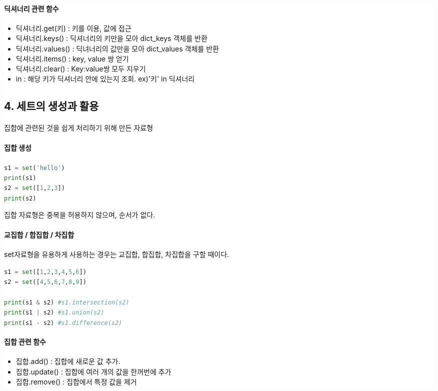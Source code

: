 
#### 딕셔너리 관련 함수
- 딕셔너리.get(키) : 키를 이용, 값에 접근
- 딕셔너리.keys() : 딕셔너리의 키만을 모아 dict_keys 객체를 반환
- 딕셔너리.values() : 딕녀너리의 값만을 모아 dict_values 객체를 반환
- 딕셔너리.items() : key, value 쌍 얻기
- 딕셔너리.clear() : Key:value쌍 모두 지우기
- in : 해당 키가 딕셔너리 안에 있는지 조회. ex)'키' in 딕셔너리


```python

```

## 4. 세트의 생성과 활용
집합에 관련된 것을 쉽게 처리하기 위해 만든 자료형
#### 집합 생성
```python
s1 = set('hello')
print(s1)
s2 = set([1,2,3])
print(s2)
```
집합 자료형은 중복을 허용하지 않으며, 순서가 없다.
#### 교집합 / 합집합 / 차집합  
set자료형을 유용하게 사용하는 경우는 교집합, 합집합, 차집합을 구할 때이다.   

```python
s1 = set([1,2,3,4,5,6])
s2 = set([4,5,6,7,8,9])

print(s1 & s2) #s1.intersection(s2)
print(s1 | s2) #s1.union(s2)
print(s1 - s2) #s1.difference(s2)
```  
  
#### 집합 관련 함수
  + 집합.add() : 집합에 새로운 값 추가.
  + 집합.update() : 집합에 여러 개의 값을 한꺼번에 추가
  + 집합.remove() : 집합에서 특정 값을 제거


```python

```
